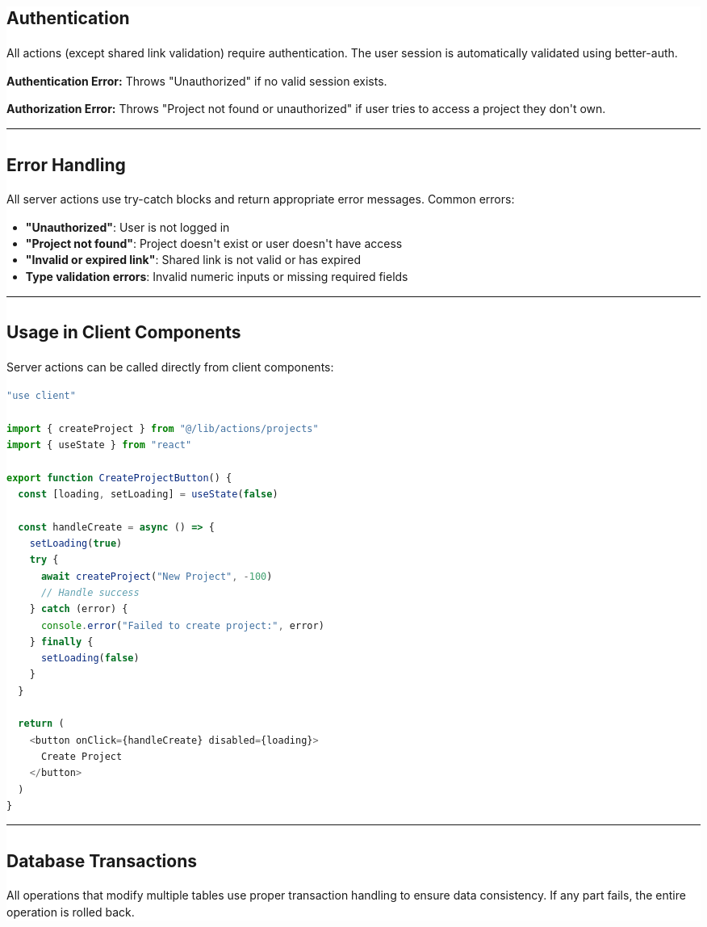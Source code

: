 
## Authentication

All actions (except shared link validation) require authentication. The user session is automatically validated using better-auth.

**Authentication Error:** Throws "Unauthorized" if no valid session exists.

**Authorization Error:** Throws "Project not found or unauthorized" if user tries to access a project they don't own.

---

## Error Handling

All server actions use try-catch blocks and return appropriate error messages. Common errors:

- **"Unauthorized"**: User is not logged in
- **"Project not found"**: Project doesn't exist or user doesn't have access
- **"Invalid or expired link"**: Shared link is not valid or has expired
- **Type validation errors**: Invalid numeric inputs or missing required fields

---

## Usage in Client Components

Server actions can be called directly from client components:

```typescript
"use client"

import { createProject } from "@/lib/actions/projects"
import { useState } from "react"

export function CreateProjectButton() {
  const [loading, setLoading] = useState(false)
  
  const handleCreate = async () => {
    setLoading(true)
    try {
      await createProject("New Project", -100)
      // Handle success
    } catch (error) {
      console.error("Failed to create project:", error)
    } finally {
      setLoading(false)
    }
  }
  
  return (
    <button onClick={handleCreate} disabled={loading}>
      Create Project
    </button>
  )
}
```

---

## Database Transactions

All operations that modify multiple tables use proper transaction handling to ensure data consistency. If any part fails, the entire operation is rolled back.
